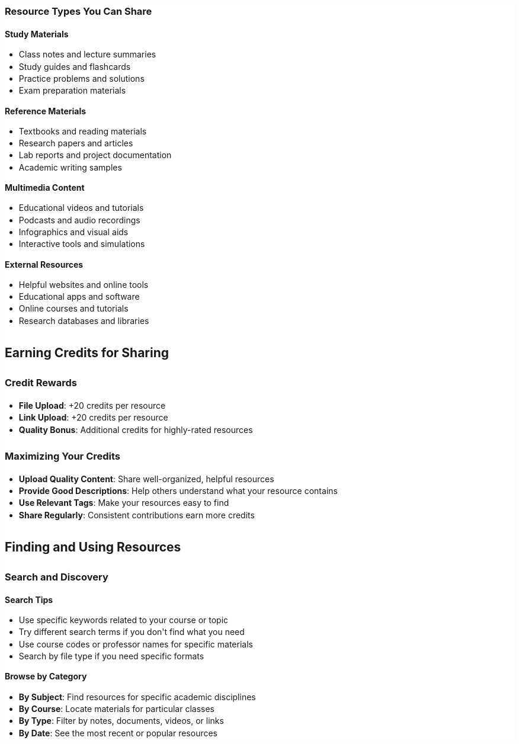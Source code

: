 ### Resource Types You Can Share

**Study Materials**
- Class notes and lecture summaries
- Study guides and flashcards
- Practice problems and solutions
- Exam preparation materials

**Reference Materials**
- Textbooks and reading materials
- Research papers and articles
- Lab reports and project documentation
- Academic writing samples

**Multimedia Content**
- Educational videos and tutorials
- Podcasts and audio recordings
- Infographics and visual aids
- Interactive tools and simulations

**External Resources**
- Helpful websites and online tools
- Educational apps and software
- Online courses and tutorials
- Research databases and libraries

## Earning Credits for Sharing

### Credit Rewards
- **File Upload**: +20 credits per resource
- **Link Upload**: +20 credits per resource
- **Quality Bonus**: Additional credits for highly-rated resources

### Maximizing Your Credits
- **Upload Quality Content**: Share well-organized, helpful resources
- **Provide Good Descriptions**: Help others understand what your resource contains
- **Use Relevant Tags**: Make your resources easy to find
- **Share Regularly**: Consistent contributions earn more credits

## Finding and Using Resources

### Search and Discovery

**Search Tips**
- Use specific keywords related to your course or topic
- Try different search terms if you don't find what you need
- Use course codes or professor names for specific materials
- Search by file type if you need specific formats

**Browse by Category**
- **By Subject**: Find resources for specific academic disciplines
- **By Course**: Locate materials for particular classes
- **By Type**: Filter by notes, documents, videos, or links
- **By Date**: See the most recent or popular resources
